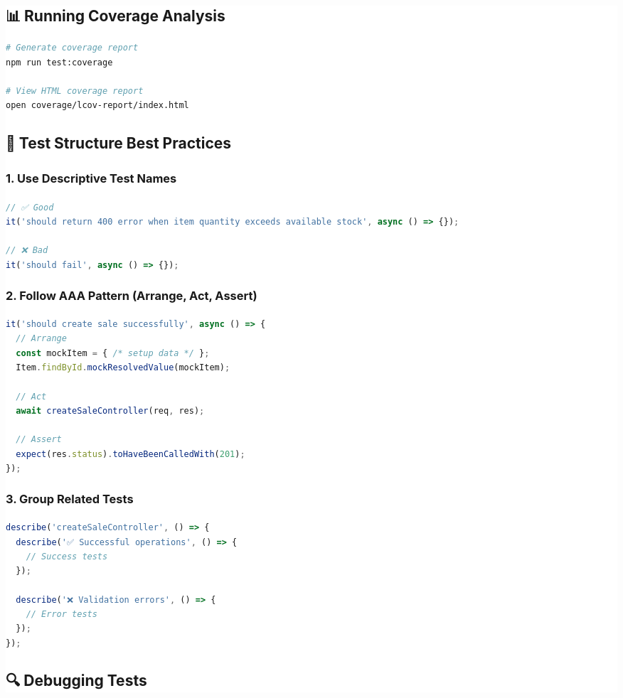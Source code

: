 ## 📊 Running Coverage Analysis

```bash
# Generate coverage report
npm run test:coverage

# View HTML coverage report
open coverage/lcov-report/index.html
```

## 🧪 Test Structure Best Practices

### 1. Use Descriptive Test Names
```javascript
// ✅ Good
it('should return 400 error when item quantity exceeds available stock', async () => {});

// ❌ Bad  
it('should fail', async () => {});
```

### 2. Follow AAA Pattern (Arrange, Act, Assert)
```javascript
it('should create sale successfully', async () => {
  // Arrange
  const mockItem = { /* setup data */ };
  Item.findById.mockResolvedValue(mockItem);
  
  // Act
  await createSaleController(req, res);
  
  // Assert
  expect(res.status).toHaveBeenCalledWith(201);
});
```

### 3. Group Related Tests
```javascript
describe('createSaleController', () => {
  describe('✅ Successful operations', () => {
    // Success tests
  });
  
  describe('❌ Validation errors', () => {
    // Error tests
  });
});
```

## 🔍 Debugging Tests
